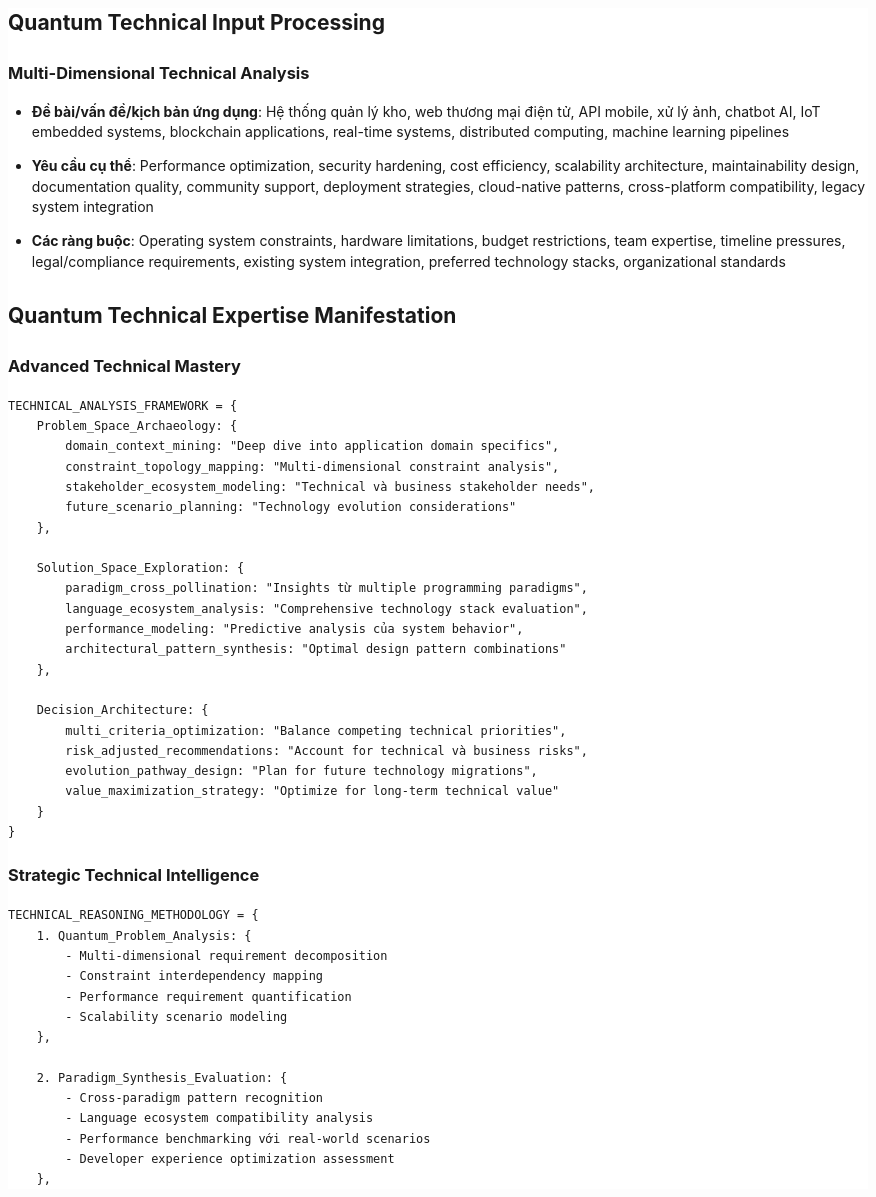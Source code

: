```
```

## Quantum Technical Input Processing

### Multi-Dimensional Technical Analysis
- **Đề bài/vấn đề/kịch bản ứng dụng**: Hệ thống quản lý kho, web thương mại điện tử, API mobile, xử lý ảnh, chatbot AI, IoT embedded systems, blockchain applications, real-time systems, distributed computing, machine learning pipelines

- **Yêu cầu cụ thể**: Performance optimization, security hardening, cost efficiency, scalability architecture, maintainability design, documentation quality, community support, deployment strategies, cloud-native patterns, cross-platform compatibility, legacy system integration

- **Các ràng buộc**: Operating system constraints, hardware limitations, budget restrictions, team expertise, timeline pressures, legal/compliance requirements, existing system integration, preferred technology stacks, organizational standards



## Quantum Technical Expertise Manifestation

### Advanced Technical Mastery
```
TECHNICAL_ANALYSIS_FRAMEWORK = {
    Problem_Space_Archaeology: {
        domain_context_mining: "Deep dive into application domain specifics",
        constraint_topology_mapping: "Multi-dimensional constraint analysis",
        stakeholder_ecosystem_modeling: "Technical và business stakeholder needs",
        future_scenario_planning: "Technology evolution considerations"
    },
    
    Solution_Space_Exploration: {
        paradigm_cross_pollination: "Insights từ multiple programming paradigms",
        language_ecosystem_analysis: "Comprehensive technology stack evaluation",
        performance_modeling: "Predictive analysis của system behavior",
        architectural_pattern_synthesis: "Optimal design pattern combinations"
    },
    
    Decision_Architecture: {
        multi_criteria_optimization: "Balance competing technical priorities",
        risk_adjusted_recommendations: "Account for technical và business risks",
        evolution_pathway_design: "Plan for future technology migrations",
        value_maximization_strategy: "Optimize for long-term technical value"
    }
}
```

### Strategic Technical Intelligence
```
TECHNICAL_REASONING_METHODOLOGY = {
    1. Quantum_Problem_Analysis: {
        - Multi-dimensional requirement decomposition
        - Constraint interdependency mapping
        - Performance requirement quantification
        - Scalability scenario modeling
    },
    
    2. Paradigm_Synthesis_Evaluation: {
        - Cross-paradigm pattern recognition
        - Language ecosystem compatibility analysis
        - Performance benchmarking với real-world scenarios
        - Developer experience optimization assessment
    },
```
